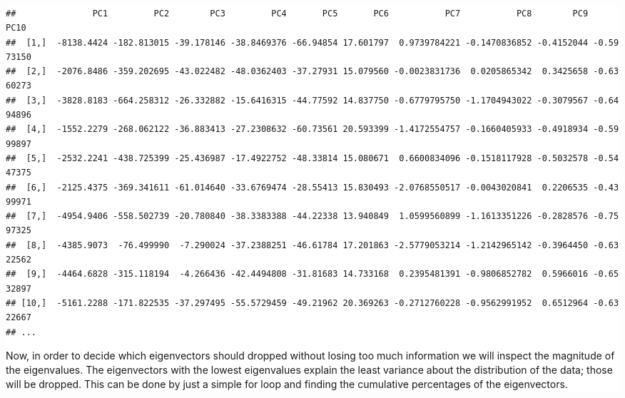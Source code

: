     ##               PC1         PC2        PC3         PC4       PC5       PC6           PC7           PC8        PC9       PC10
    ##  [1,]  -8138.4424 -182.813015 -39.178146 -38.8469376 -66.94854 17.601797  0.9739784221 -0.1470836852 -0.4152044 -0.5973150
    ##  [2,]  -2076.8486 -359.202695 -43.022482 -48.0362403 -37.27931 15.079560 -0.0023831736  0.0205865342  0.3425658 -0.6360273
    ##  [3,]  -3828.8183 -664.258312 -26.332882 -15.6416315 -44.77592 14.837750 -0.6779795750 -1.1704943022 -0.3079567 -0.6494896
    ##  [4,]  -1552.2279 -268.062122 -36.883413 -27.2308632 -60.73561 20.593399 -1.4172554757 -0.1660405933 -0.4918934 -0.5999897
    ##  [5,]  -2532.2241 -438.725399 -25.436987 -17.4922752 -48.33814 15.080671  0.6600834096 -0.1518117928 -0.5032578 -0.5447375
    ##  [6,]  -2125.4375 -369.341611 -61.014640 -33.6769474 -28.55413 15.830493 -2.0768550517 -0.0043020841  0.2206535 -0.4399971
    ##  [7,]  -4954.9406 -558.502739 -20.780840 -38.3383388 -44.22338 13.940849  1.0599560899 -1.1613351226 -0.2828576 -0.7597325
    ##  [8,]  -4385.9073  -76.499990  -7.290024 -37.2388251 -46.61784 17.201863 -2.5779053214 -1.2142965142 -0.3964450 -0.6322562
    ##  [9,]  -4464.6828 -315.118194  -4.266436 -42.4494808 -31.81683 14.733168  0.2395481391 -0.9806852782  0.5966016 -0.6532897
    ## [10,]  -5161.2288 -171.822535 -37.297495 -55.5729459 -49.21962 20.369263 -0.2712760228 -0.9562991952  0.6512964 -0.6322667
    ## ...

Now, in order to decide which eigenvectors should dropped without losing too much information we will inspect the magnitude of the eigenvalues. The eigenvectors with the lowest eigenvalues explain the least variance about the distribution of the data; those will be dropped. This can be done by just a simple for loop and finding the cumulative percentages of the eigenvectors.
